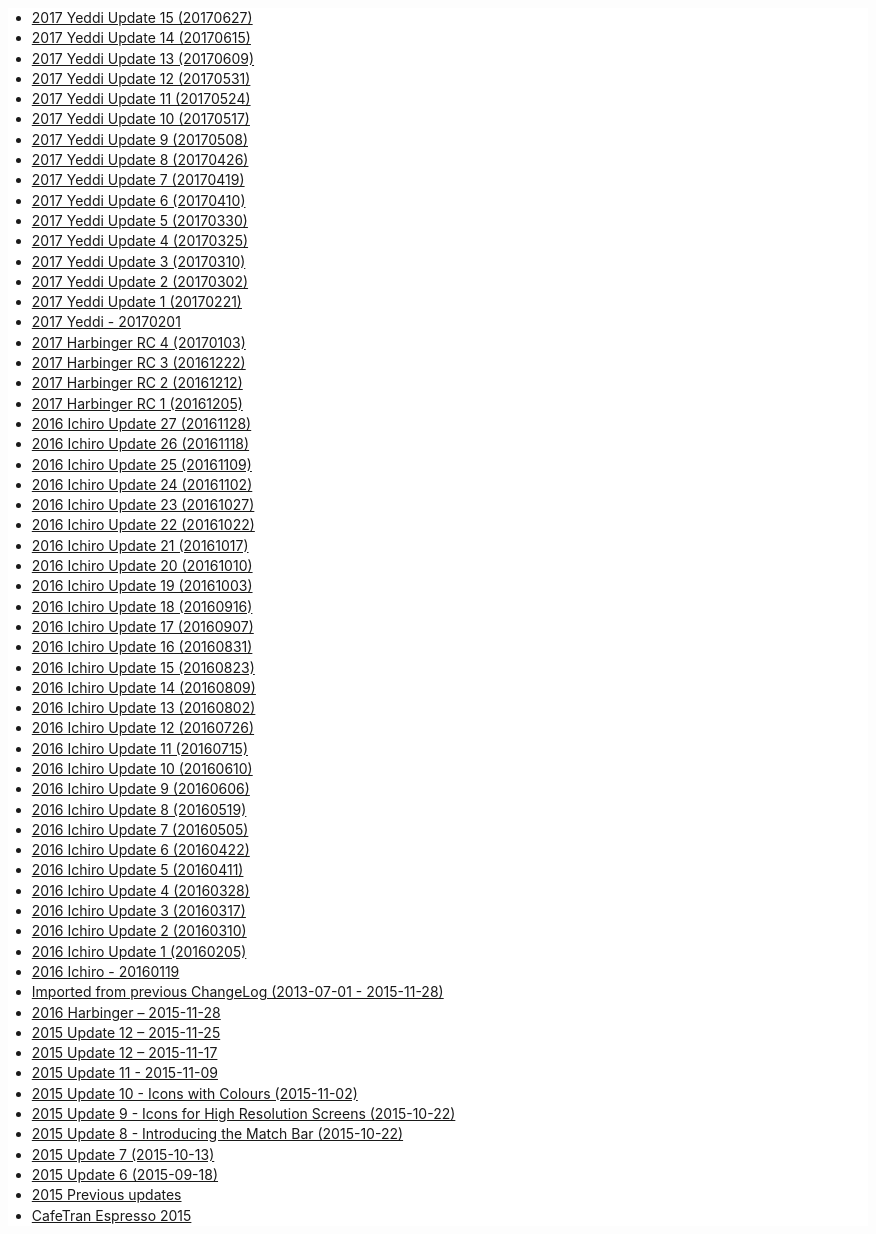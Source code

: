   * [2017 Yeddi Update 15 (20170627)](#2017-yeddi-update-15--20170627-)
  * [2017 Yeddi Update 14 (20170615)](#2017-yeddi-update-14--20170615-)
  * [2017 Yeddi Update 13 (20170609)](#2017-yeddi-update-13--20170609-)
  * [2017 Yeddi Update 12 (20170531)](#2017-yeddi-update-12--20170531-)
  * [2017 Yeddi Update 11 (20170524)](#2017-yeddi-update-11--20170524-)
  * [2017 Yeddi Update 10 (20170517)](#2017-yeddi-update-10--20170517-)
  * [2017 Yeddi Update 9 (20170508)](#2017-yeddi-update-9--20170508-)
  * [2017 Yeddi Update 8 (20170426)](#2017-yeddi-update-8--20170426-)
  * [2017 Yeddi Update 7 (20170419)](#2017-yeddi-update-7--20170419-)
  * [2017 Yeddi Update 6 (20170410)](#2017-yeddi-update-6--20170410-)
  * [2017 Yeddi Update 5 (20170330)](#2017-yeddi-update-5--20170330-)
  * [2017 Yeddi Update 4 (20170325)](#2017-yeddi-update-4--20170325-)
  * [2017 Yeddi Update 3 (20170310)](#2017-yeddi-update-3--20170310-)
  * [2017 Yeddi Update 2 (20170302)](#2017-yeddi-update-2--20170302-)
  * [2017 Yeddi Update 1 (20170221)](#2017-yeddi-update-1--20170221-)
  * [2017 Yeddi - 20170201](#2017-yeddi---20170201)
  * [2017 Harbinger RC 4 (20170103)](#2017-harbinger-rc-4--20170103-)
  * [2017 Harbinger RC 3 (20161222)](#2017-harbinger-rc-3--20161222-)
  * [2017 Harbinger RC 2 (20161212)](#2017-harbinger-rc-2--20161212-)
  * [2017 Harbinger RC 1 (20161205)](#2017-harbinger-rc-1--20161205-)
  * [2016 Ichiro Update 27 (20161128)](#2016-ichiro-update-27--20161128-)
  * [2016 Ichiro Update 26 (20161118)](#2016-ichiro-update-26--20161118-)
  * [2016 Ichiro Update 25 (20161109)](#2016-ichiro-update-25--20161109-)
  * [2016 Ichiro Update 24 (20161102)](#2016-ichiro-update-24--20161102-)
  * [2016 Ichiro Update 23 (20161027)](#2016-ichiro-update-23--20161027-)
  * [2016 Ichiro Update 22 (20161022)](#2016-ichiro-update-22--20161022-)
  * [2016 Ichiro Update 21 (20161017)](#2016-ichiro-update-21--20161017-)
  * [2016 Ichiro Update 20 (20161010)](#2016-ichiro-update-20--20161010-)
  * [2016 Ichiro Update 19 (20161003)](#2016-ichiro-update-19--20161003-)
  * [2016 Ichiro Update 18 (20160916)](#2016-ichiro-update-18--20160916-)
  * [2016 Ichiro Update 17 (20160907)](#2016-ichiro-update-17--20160907-)
  * [2016 Ichiro Update 16 (20160831)](#2016-ichiro-update-16--20160831-)
  * [2016 Ichiro Update 15 (20160823)](#2016-ichiro-update-15--20160823-)
  * [2016 Ichiro Update 14 (20160809)](#2016-ichiro-update-14--20160809-)
  * [2016 Ichiro Update 13 (20160802)](#2016-ichiro-update-13--20160802-)
  * [2016 Ichiro Update 12 (20160726)](#2016-ichiro-update-12--20160726-)
  * [2016 Ichiro Update 11 (20160715)](#2016-ichiro-update-11--20160715-)
  * [2016 Ichiro Update 10 (20160610)](#2016-ichiro-update-10--20160610-)
  * [2016 Ichiro Update 9 (20160606)](#2016-ichiro-update-9--20160606-)
  * [2016 Ichiro Update 8 (20160519)](#2016-ichiro-update-8--20160519-)
  * [2016 Ichiro Update 7 (20160505)](#2016-ichiro-update-7--20160505-)
  * [2016 Ichiro Update 6 (20160422)](#2016-ichiro-update-6--20160422-)
  * [2016 Ichiro Update 5 (20160411)](#2016-ichiro-update-5--20160411-)
  * [2016 Ichiro Update 4 (20160328)](#2016-ichiro-update-4--20160328-)
  * [2016 Ichiro Update 3 (20160317)](#2016-ichiro-update-3--20160317-)
  * [2016 Ichiro Update 2 (20160310)](#2016-ichiro-update-2--20160310-)
  * [2016 Ichiro Update 1 (20160205)](#2016-ichiro-update-1--20160205-)
  * [2016 Ichiro - 20160119](#2016-ichiro---20160119)
  * [Imported from previous ChangeLog (2013-07-01 - 2015-11-28)](#imported-from-previous-changelog--2013-07-01---2015-11-28-)
  * [2016 Harbinger – 2015-11-28](#2016-harbinger---2015-11-28)
  * [2015 Update 12 – 2015-11-25](#2015-update-12---2015-11-25)
  * [2015 Update 12 – 2015-11-17](#2015-update-12---2015-11-17)
  * [2015 Update 11 - 2015-11-09](#2015-update-11---2015-11-09)
  * [2015 Update 10 - Icons with Colours (2015-11-02)](#2015-update-10---icons-with-colours--2015-11-02-)
  * [2015 Update 9 - Icons for High Resolution Screens (2015-10-22)](#2015-update-9---icons-for-high-resolution-screens--2015-10-22-)
  * [2015 Update 8 - Introducing the Match Bar (2015-10-22)](#2015-update-8---introducing-the-match-bar--2015-10-22-)
  * [2015 Update 7 (2015-10-13)](#2015-update-7--2015-10-13-)
  * [2015 Update 6 (2015-09-18)](#2015-update-6--2015-09-18-)
  * [2015 Previous updates](#2015-previous-updates)
  * [CafeTran Espresso 2015](#cafetran-espresso-2015)